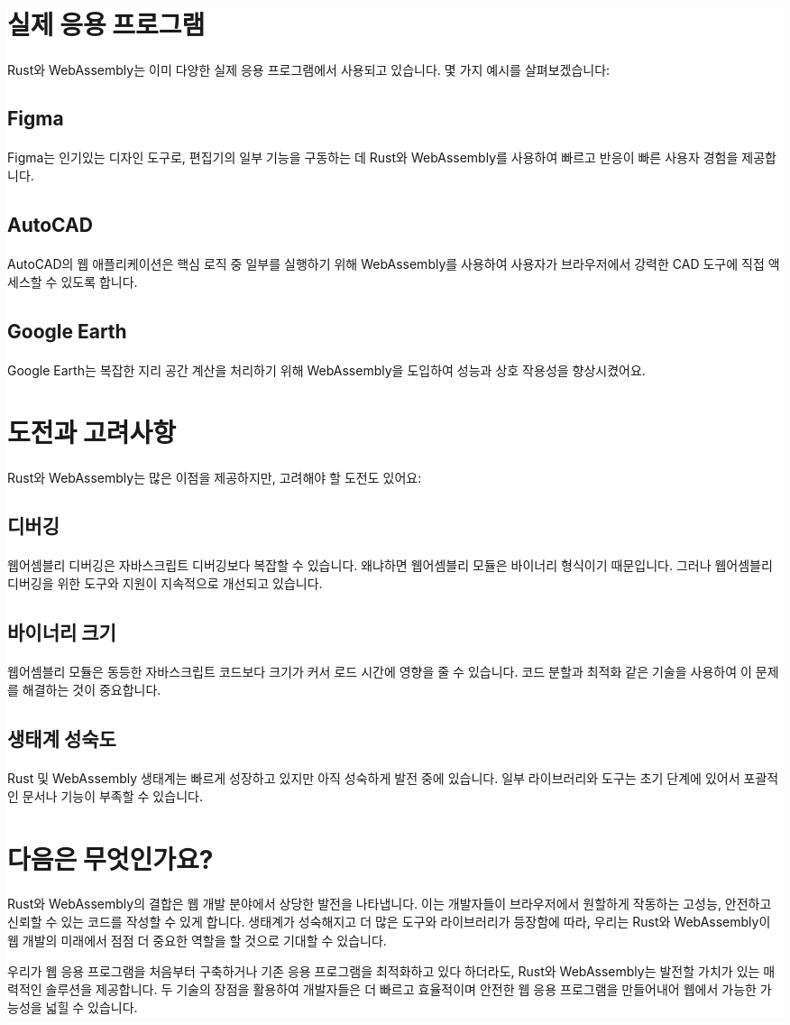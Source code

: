 # 실제 응용 프로그램

Rust와 WebAssembly는 이미 다양한 실제 응용 프로그램에서 사용되고 있습니다. 몇 가지 예시를 살펴보겠습니다:

<div class="content-ad"></div>

## Figma

Figma는 인기있는 디자인 도구로, 편집기의 일부 기능을 구동하는 데 Rust와 WebAssembly를 사용하여 빠르고 반응이 빠른 사용자 경험을 제공합니다.

## AutoCAD

AutoCAD의 웹 애플리케이션은 핵심 로직 중 일부를 실행하기 위해 WebAssembly를 사용하여 사용자가 브라우저에서 강력한 CAD 도구에 직접 액세스할 수 있도록 합니다.

<div class="content-ad"></div>

## Google Earth

Google Earth는 복잡한 지리 공간 계산을 처리하기 위해 WebAssembly을 도입하여 성능과 상호 작용성을 향상시켰어요.

# 도전과 고려사항

Rust와 WebAssembly는 많은 이점을 제공하지만, 고려해야 할 도전도 있어요:

<div class="content-ad"></div>

## 디버깅

웹어셈블리 디버깅은 자바스크립트 디버깅보다 복잡할 수 있습니다. 왜냐하면 웹어셈블리 모듈은 바이너리 형식이기 때문입니다. 그러나 웹어셈블리 디버깅을 위한 도구와 지원이 지속적으로 개선되고 있습니다.

## 바이너리 크기

웹어셈블리 모듈은 동등한 자바스크립트 코드보다 크기가 커서 로드 시간에 영향을 줄 수 있습니다. 코드 분할과 최적화 같은 기술을 사용하여 이 문제를 해결하는 것이 중요합니다.

<div class="content-ad"></div>

## 생태계 성숙도

Rust 및 WebAssembly 생태계는 빠르게 성장하고 있지만 아직 성숙하게 발전 중에 있습니다. 일부 라이브러리와 도구는 초기 단계에 있어서 포괄적인 문서나 기능이 부족할 수 있습니다.

# 다음은 무엇인가요?

Rust와 WebAssembly의 결합은 웹 개발 분야에서 상당한 발전을 나타냅니다. 이는 개발자들이 브라우저에서 원할하게 작동하는 고성능, 안전하고 신뢰할 수 있는 코드를 작성할 수 있게 합니다. 생태계가 성숙해지고 더 많은 도구와 라이브러리가 등장함에 따라, 우리는 Rust와 WebAssembly이 웹 개발의 미래에서 점점 더 중요한 역할을 할 것으로 기대할 수 있습니다.

<div class="content-ad"></div>

우리가 웹 응용 프로그램을 처음부터 구축하거나 기존 응용 프로그램을 최적화하고 있다 하더라도, Rust와 WebAssembly는 발전할 가치가 있는 매력적인 솔루션을 제공합니다. 두 기술의 장점을 활용하여 개발자들은 더 빠르고 효율적이며 안전한 웹 응용 프로그램을 만들어내어 웹에서 가능한 가능성을 넓힐 수 있습니다.